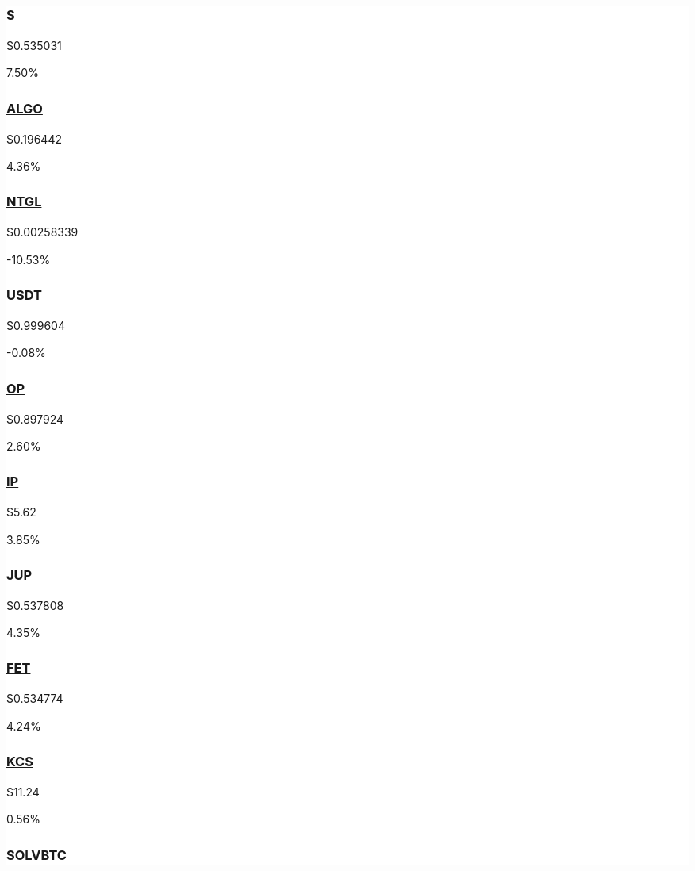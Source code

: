 ### [S](https://decrypt.co/price/sonic-3)

$0.535031

7.50%

### [ALGO](https://decrypt.co/price/algorand)

$0.196442

4.36%

### [NTGL](https://decrypt.co/price/entangle)

$0.00258339

-10.53%

### [USDT](https://decrypt.co/price/arbitrum-bridged-usdt-arbitrum)

$0.999604

-0.08%

### [OP](https://decrypt.co/price/optimism)

$0.897924

2.60%

### [IP](https://decrypt.co/price/story-2)

$5.62

3.85%

### [JUP](https://decrypt.co/price/jupiter-exchange-solana)

$0.537808

4.35%

### [FET](https://decrypt.co/price/fetch-ai)

$0.534774

4.24%

### [KCS](https://decrypt.co/price/kucoin-token)

$11.24

0.56%

### [SOLVBTC](https://decrypt.co/price/solv-btc)
